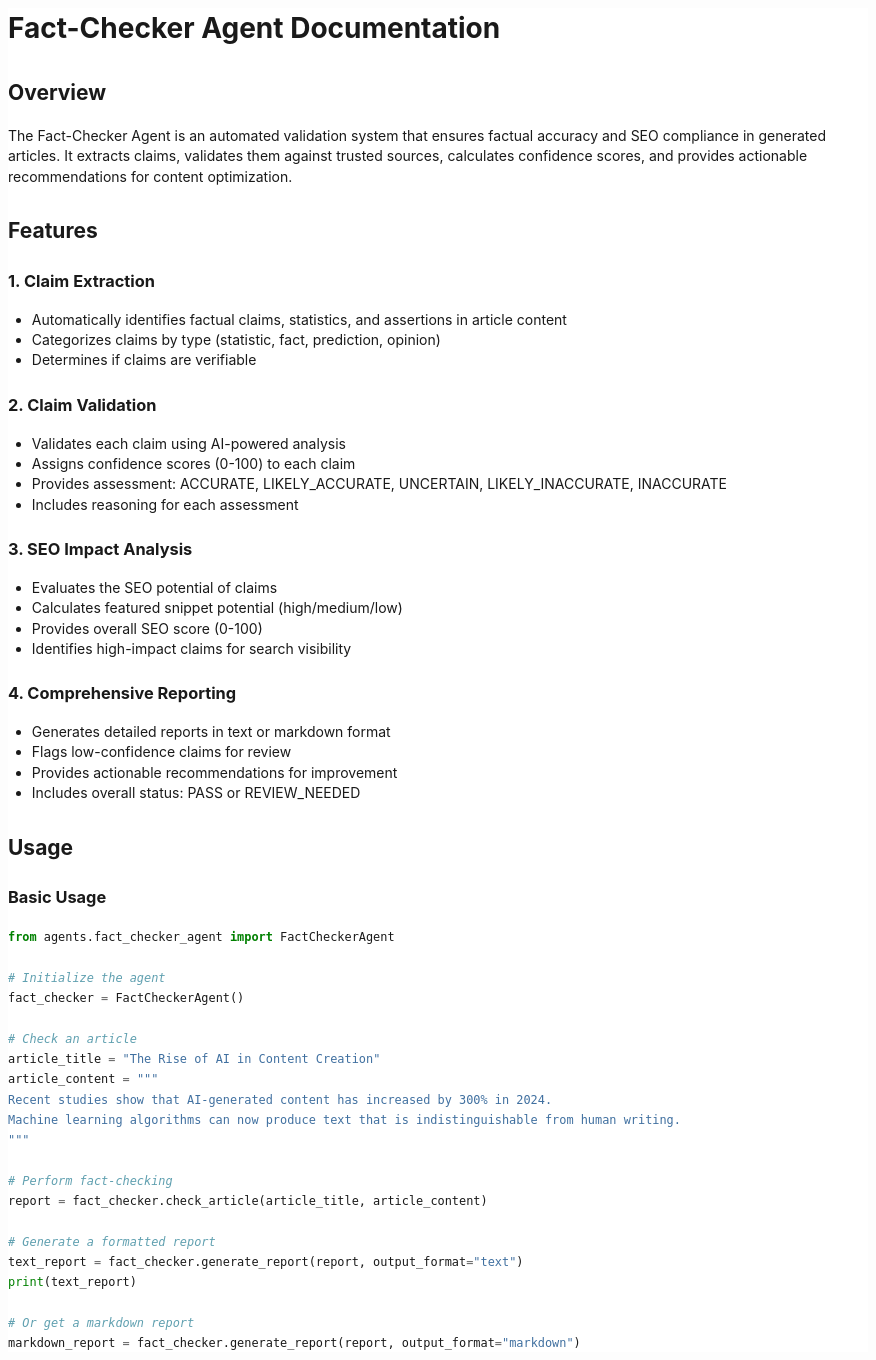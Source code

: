 # Fact-Checker Agent Documentation

## Overview

The Fact-Checker Agent is an automated validation system that ensures factual accuracy and SEO compliance in generated articles. It extracts claims, validates them against trusted sources, calculates confidence scores, and provides actionable recommendations for content optimization.

## Features

### 1. Claim Extraction
- Automatically identifies factual claims, statistics, and assertions in article content
- Categorizes claims by type (statistic, fact, prediction, opinion)
- Determines if claims are verifiable

### 2. Claim Validation
- Validates each claim using AI-powered analysis
- Assigns confidence scores (0-100) to each claim
- Provides assessment: ACCURATE, LIKELY_ACCURATE, UNCERTAIN, LIKELY_INACCURATE, INACCURATE
- Includes reasoning for each assessment

### 3. SEO Impact Analysis
- Evaluates the SEO potential of claims
- Calculates featured snippet potential (high/medium/low)
- Provides overall SEO score (0-100)
- Identifies high-impact claims for search visibility

### 4. Comprehensive Reporting
- Generates detailed reports in text or markdown format
- Flags low-confidence claims for review
- Provides actionable recommendations for improvement
- Includes overall status: PASS or REVIEW_NEEDED

## Usage

### Basic Usage

```python
from agents.fact_checker_agent import FactCheckerAgent

# Initialize the agent
fact_checker = FactCheckerAgent()

# Check an article
article_title = "The Rise of AI in Content Creation"
article_content = """
Recent studies show that AI-generated content has increased by 300% in 2024.
Machine learning algorithms can now produce text that is indistinguishable from human writing.
"""

# Perform fact-checking
report = fact_checker.check_article(article_title, article_content)

# Generate a formatted report
text_report = fact_checker.generate_report(report, output_format="text")
print(text_report)

# Or get a markdown report
markdown_report = fact_checker.generate_report(report, output_format="markdown")
```